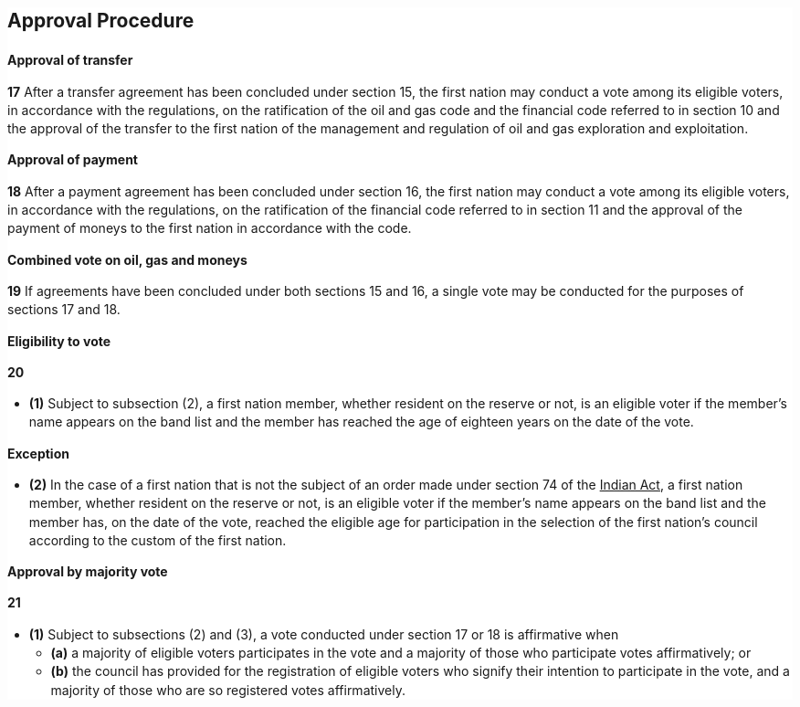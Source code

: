 

## Approval Procedure



**Approval of transfer**

**17** After a transfer agreement has been concluded under section 15, the first nation may conduct a vote among its eligible voters, in accordance with the regulations, on the ratification of the oil and gas code and the financial code referred to in section 10 and the approval of the transfer to the first nation of the management and regulation of oil and gas exploration and exploitation.




**Approval of payment**

**18** After a payment agreement has been concluded under section 16, the first nation may conduct a vote among its eligible voters, in accordance with the regulations, on the ratification of the financial code referred to in section 11 and the approval of the payment of moneys to the first nation in accordance with the code.




**Combined vote on oil, gas and moneys**

**19** If agreements have been concluded under both sections 15 and 16, a single vote may be conducted for the purposes of sections 17 and 18.




**Eligibility to vote**

**20** 

- **(1)** Subject to subsection (2), a first nation member, whether resident on the reserve or not, is an eligible voter if the member’s name appears on the band list and the member has reached the age of eighteen years on the date of the vote.

**Exception**

- **(2)** In the case of a first nation that is not the subject of an order made under section 74 of the [Indian Act](/en/Acts/Revised%20Statutes%20of%20Canada/I/I-5.md), a first nation member, whether resident on the reserve or not, is an eligible voter if the member’s name appears on the band list and the member has, on the date of the vote, reached the eligible age for participation in the selection of the first nation’s council according to the custom of the first nation.




**Approval by majority vote**

**21** 

- **(1)** Subject to subsections (2) and (3), a vote conducted under section 17 or 18 is affirmative when
	- **(a)** a majority of eligible voters participates in the vote and a majority of those who participate votes affirmatively; or
	- **(b)** the council has provided for the registration of eligible voters who signify their intention to participate in the vote, and a majority of those who are so registered votes affirmatively.

